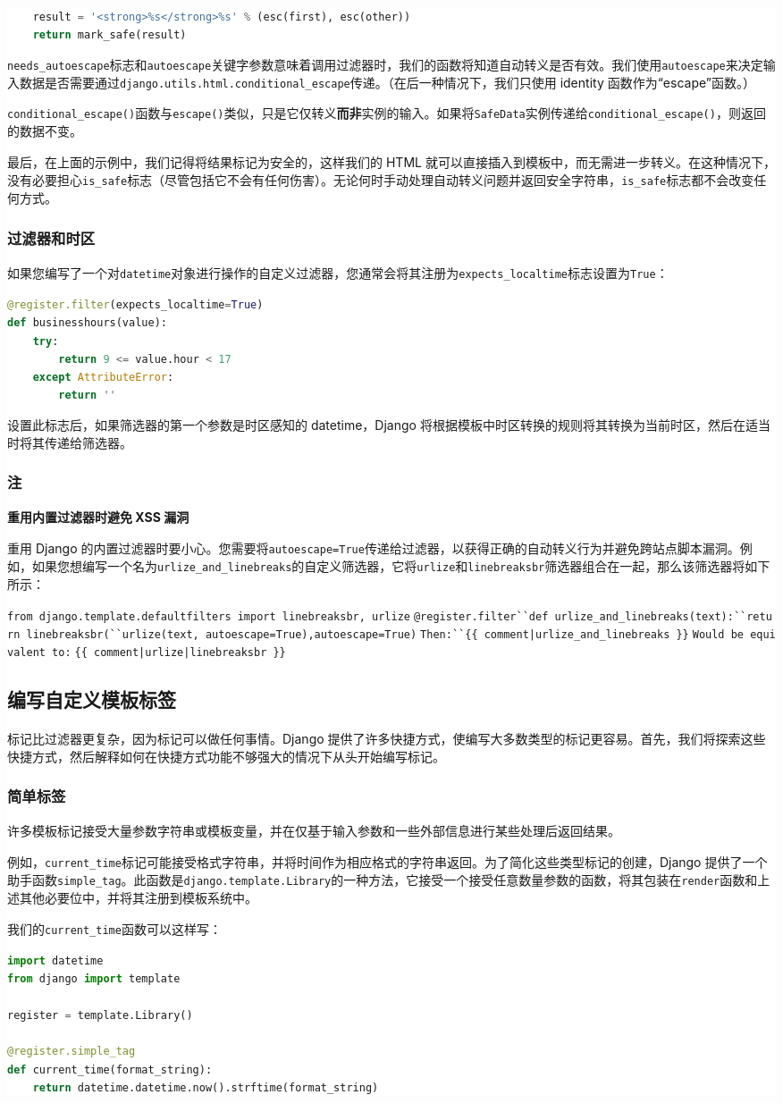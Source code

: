 ```py
    result = '<strong>%s</strong>%s' % (esc(first), esc(other)) 
    return mark_safe(result) 

```

`needs_autoescape`标志和`autoescape`关键字参数意味着调用过滤器时，我们的函数将知道自动转义是否有效。我们使用`autoescape`来决定输入数据是否需要通过`django.utils.html.conditional_escape`传递。（在后一种情况下，我们只使用 identity 函数作为“escape”函数。）

`conditional_escape()`函数与`escape()`类似，只是它仅转义**而非**实例的输入。如果将`SafeData`实例传递给`conditional_escape()`，则返回的数据不变。

最后，在上面的示例中，我们记得将结果标记为安全的，这样我们的 HTML 就可以直接插入到模板中，而无需进一步转义。在这种情况下，没有必要担心`is_safe`标志（尽管包括它不会有任何伤害）。无论何时手动处理自动转义问题并返回安全字符串，`is_safe`标志都不会改变任何方式。

### 过滤器和时区

如果您编写了一个对`datetime`对象进行操作的自定义过滤器，您通常会将其注册为`expects_localtime`标志设置为`True`：

```py
@register.filter(expects_localtime=True) 
def businesshours(value): 
    try: 
        return 9 <= value.hour < 17 
    except AttributeError: 
        return '' 

```

设置此标志后，如果筛选器的第一个参数是时区感知的 datetime，Django 将根据模板中时区转换的规则将其转换为当前时区，然后在适当时将其传递给筛选器。

### 注

**重用内置过滤器时避免 XSS 漏洞**

重用 Django 的内置过滤器时要小心。您需要将`autoescape=True`传递给过滤器，以获得正确的自动转义行为并避免跨站点脚本漏洞。例如，如果您想编写一个名为`urlize_and_linebreaks`的自定义筛选器，它将`urlize`和`linebreaksbr`筛选器组合在一起，那么该筛选器将如下所示：

`from django.template.defaultfilters import linebreaksbr, urlize` `@register.filter``def urlize_and_linebreaks(text):``return linebreaksbr(``urlize(text, autoescape=True),autoescape=True)` `Then:``{{ comment|urlize_and_linebreaks }}` `Would be equivalent to:` `{{ comment|urlize|linebreaksbr }}`

## 编写自定义模板标签

标记比过滤器更复杂，因为标记可以做任何事情。Django 提供了许多快捷方式，使编写大多数类型的标记更容易。首先，我们将探索这些快捷方式，然后解释如何在快捷方式功能不够强大的情况下从头开始编写标记。

### 简单标签

许多模板标记接受大量参数字符串或模板变量，并在仅基于输入参数和一些外部信息进行某些处理后返回结果。

例如，`current_time`标记可能接受格式字符串，并将时间作为相应格式的字符串返回。为了简化这些类型标记的创建，Django 提供了一个助手函数`simple_tag`。此函数是`django.template.Library`的一种方法，它接受一个接受任意数量参数的函数，将其包装在`render`函数和上述其他必要位中，并将其注册到模板系统中。

我们的`current_time`函数可以这样写：

```py
import datetime 
from django import template 

register = template.Library() 

@register.simple_tag 
def current_time(format_string): 
    return datetime.datetime.now().strftime(format_string) 

```

